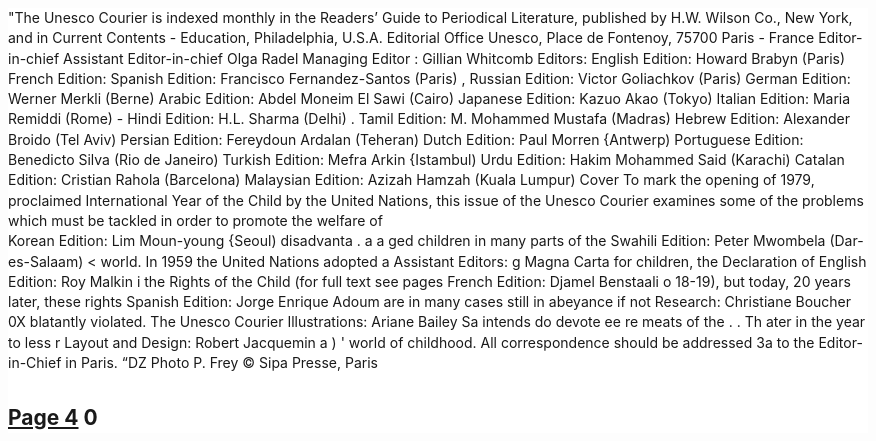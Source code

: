 "The Unesco Courier is indexed monthly in the Readers’ 
Guide to Periodical Literature, published by H.W. Wilson 
Co., New York, and in Current Contents - Education, 
Philadelphia, U.S.A. 
Editorial Office 
Unesco, Place de Fontenoy, 75700 Paris - France 
Editor-in-chief 
Assistant Editor-in-chief 
Olga Radel 
Managing Editor : Gillian Whitcomb 
Editors: 
English Edition: Howard Brabyn (Paris) 
French Edition: 
Spanish Edition: Francisco Fernandez-Santos (Paris) , 
Russian Edition: Victor Goliachkov (Paris) 
German Edition: Werner Merkli (Berne) 
Arabic Edition: Abdel Moneim El Sawi (Cairo) 
Japanese Edition: Kazuo Akao (Tokyo) 
Italian Edition: Maria Remiddi (Rome) - 
Hindi Edition: H.L. Sharma (Delhi) . 
Tamil Edition: M. Mohammed Mustafa (Madras) 
Hebrew Edition: Alexander Broido (Tel Aviv) 
Persian Edition: Fereydoun Ardalan (Teheran) 
Dutch Edition: Paul Morren {Antwerp) 
Portuguese Edition: Benedicto Silva (Rio de Janeiro) 
Turkish Edition: Mefra Arkin {Istambul) 
Urdu Edition: Hakim Mohammed Said (Karachi) 
Catalan Edition: Cristian Rahola (Barcelona) 
Malaysian Edition: Azizah Hamzah (Kuala Lumpur) 
Cover 
To mark the opening of 1979, proclaimed 
International Year of the Child by the United 
Nations, this issue of the Unesco Courier 
examines some of the problems which must 
be tackled in order to promote the welfare of    
Korean Edition: Lim Moun-young {Seoul) disadvanta . 
a a ged children in many parts of the Swahili Edition: Peter Mwombela (Dar-es-Salaam) < world. In 1959 the United Nations adopted a 
Assistant Editors: g Magna Carta for children, the Declaration of 
English Edition: Roy Malkin i the Rights of the Child (for full text see pages 
French Edition: Djamel Benstaali o 18-19), but today, 20 years later, these rights 
Spanish Edition: Jorge Enrique Adoum are in many cases still in abeyance if not 
Research: Christiane Boucher 0X blatantly violated. The Unesco Courier 
Illustrations: Ariane Bailey Sa intends do devote ee re meats of the 
. . Th ater in the year to less r 
Layout and Design: Robert Jacquemin a ) 
' world of childhood. 
All correspondence should be addressed 3a 
to the Editor-in-Chief in Paris. “DZ Photo P. Frey © Sipa Presse, Paris

## [Page 4](074768engo.pdf#page=4) 0
